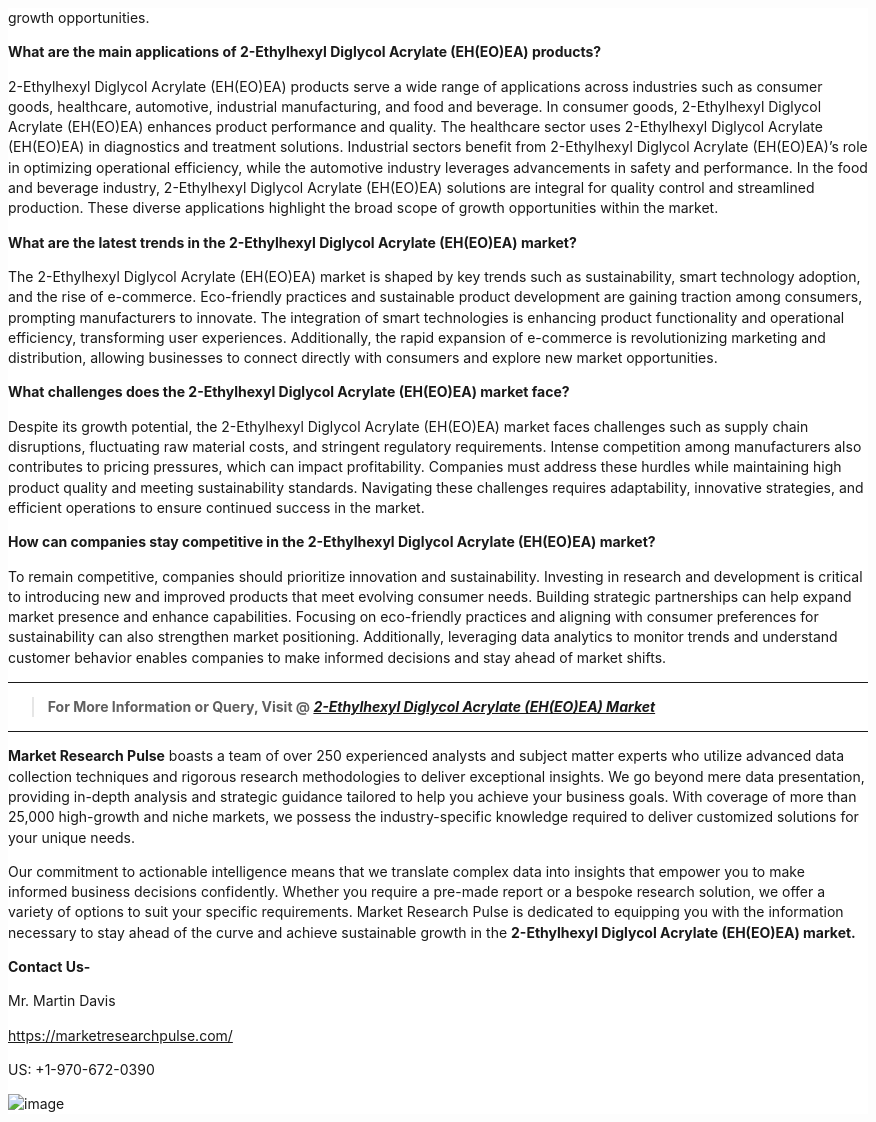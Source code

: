growth opportunities.</p><p><strong>What are the main applications of 2-Ethylhexyl Diglycol Acrylate (EH(EO)EA) products?</strong></p><p>2-Ethylhexyl Diglycol Acrylate (EH(EO)EA) products serve a wide range of applications across industries such as consumer goods, healthcare, automotive, industrial manufacturing, and food and beverage. In consumer goods, 2-Ethylhexyl Diglycol Acrylate (EH(EO)EA) enhances product performance and quality. The healthcare sector uses 2-Ethylhexyl Diglycol Acrylate (EH(EO)EA) in diagnostics and treatment solutions. Industrial sectors benefit from 2-Ethylhexyl Diglycol Acrylate (EH(EO)EA)&rsquo;s role in optimizing operational efficiency, while the automotive industry leverages advancements in safety and performance. In the food and beverage industry, 2-Ethylhexyl Diglycol Acrylate (EH(EO)EA) solutions are integral for quality control and streamlined production. These diverse applications highlight the broad scope of growth opportunities within the market.</p><p><strong>What are the latest trends in the 2-Ethylhexyl Diglycol Acrylate (EH(EO)EA) market?</strong></p><p>The 2-Ethylhexyl Diglycol Acrylate (EH(EO)EA) market is shaped by key trends such as sustainability, smart technology adoption, and the rise of e-commerce. Eco-friendly practices and sustainable product development are gaining traction among consumers, prompting manufacturers to innovate. The integration of smart technologies is enhancing product functionality and operational efficiency, transforming user experiences. Additionally, the rapid expansion of e-commerce is revolutionizing marketing and distribution, allowing businesses to connect directly with consumers and explore new market opportunities.</p><p><strong>What challenges does the 2-Ethylhexyl Diglycol Acrylate (EH(EO)EA) market face?</strong></p><p>Despite its growth potential, the 2-Ethylhexyl Diglycol Acrylate (EH(EO)EA) market faces challenges such as supply chain disruptions, fluctuating raw material costs, and stringent regulatory requirements. Intense competition among manufacturers also contributes to pricing pressures, which can impact profitability. Companies must address these hurdles while maintaining high product quality and meeting sustainability standards. Navigating these challenges requires adaptability, innovative strategies, and efficient operations to ensure continued success in the market.</p><p><strong>How can companies stay competitive in the 2-Ethylhexyl Diglycol Acrylate (EH(EO)EA) market?</strong></p><p>To remain competitive, companies should prioritize innovation and sustainability. Investing in research and development is critical to introducing new and improved products that meet evolving consumer needs. Building strategic partnerships can help expand market presence and enhance capabilities. Focusing on eco-friendly practices and aligning with consumer preferences for sustainability can also strengthen market positioning. Additionally, leveraging data analytics to monitor trends and understand customer behavior enables companies to make informed decisions and stay ahead of market shifts.</p><hr /><blockquote><p><strong>For More Information or Query, Visit @&nbsp;<em><a href="https://marketresearchpulse.com/report/99875/2-ethylhexyl-diglycol-acrylate-eheoea-market?utm_source=Linkedin&utm_medium=0111">2-Ethylhexyl Diglycol Acrylate (EH(EO)EA) Market</a></em></strong></p></blockquote><hr /><p><strong>Market Research Pulse</strong> boasts a team of over 250 experienced analysts and subject matter experts who utilize advanced data collection techniques and rigorous research methodologies to deliver exceptional insights. We go beyond mere data presentation, providing in-depth analysis and strategic guidance tailored to help you achieve your business goals. With coverage of more than 25,000 high-growth and niche markets, we possess the industry-specific knowledge required to deliver customized solutions for your unique needs.</p><p>Our commitment to actionable intelligence means that we translate complex data into insights that empower you to make informed business decisions confidently. Whether you require a pre-made report or a bespoke research solution, we offer a variety of options to suit your specific requirements. Market Research Pulse is dedicated to equipping you with the information necessary to stay ahead of the curve and achieve sustainable growth in the <strong>2-Ethylhexyl Diglycol Acrylate (EH(EO)EA) market.</strong></p><p><strong>Contact Us-</strong></p><p>Mr. Martin Davis</p><p>https://marketresearchpulse.com/</p><p>US: +1-970-672-0390</p>
![image](https://github.com/user-attachments/assets/6f1acb55-5690-444a-b9c3-fa62144cbef7)
